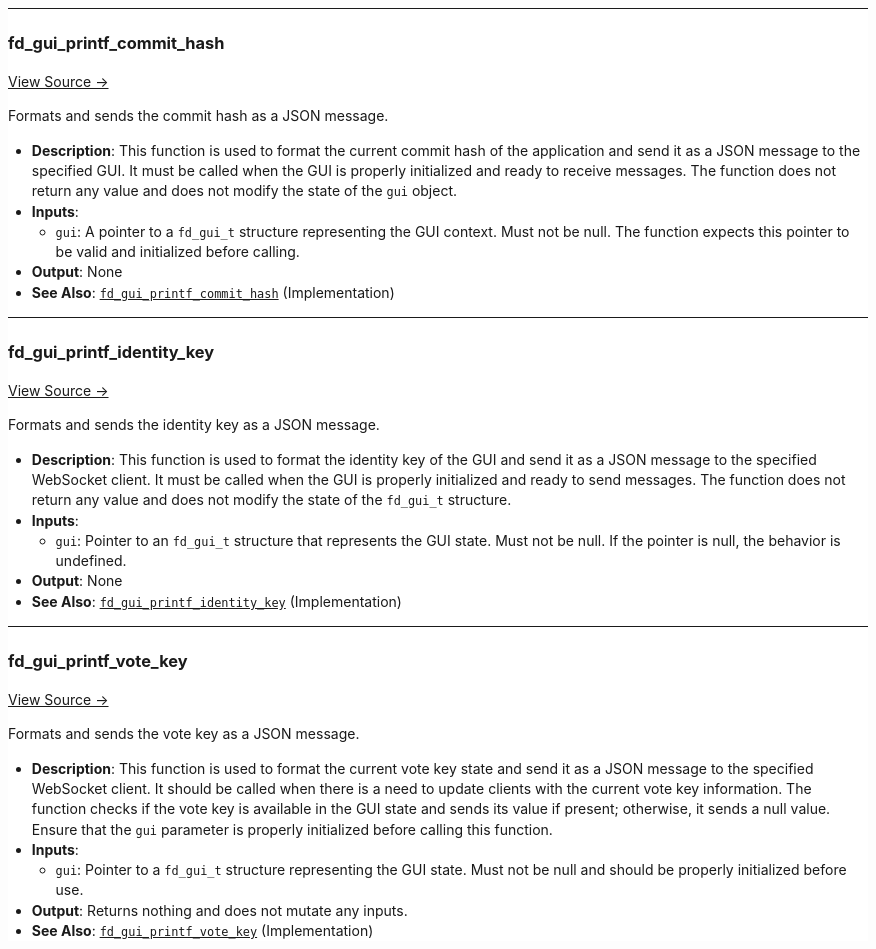 
---
### fd\_gui\_printf\_commit\_hash
[View Source →](<../../../../../src/disco/gui/fd_gui_printf.h#L12>)

Formats and sends the commit hash as a JSON message.
- **Description**: This function is used to format the current commit hash of the application and send it as a JSON message to the specified GUI. It must be called when the GUI is properly initialized and ready to receive messages. The function does not return any value and does not modify the state of the `gui` object.
- **Inputs**:
    - `gui`: A pointer to a `fd_gui_t` structure representing the GUI context. Must not be null. The function expects this pointer to be valid and initialized before calling.
- **Output**: None
- **See Also**: [`fd_gui_printf_commit_hash`](<fd_gui_printf.c.md#fd_gui_printf_commit_hash>)  (Implementation)


---
### fd\_gui\_printf\_identity\_key
[View Source →](<../../../../../src/disco/gui/fd_gui_printf.h#L13>)

Formats and sends the identity key as a JSON message.
- **Description**: This function is used to format the identity key of the GUI and send it as a JSON message to the specified WebSocket client. It must be called when the GUI is properly initialized and ready to send messages. The function does not return any value and does not modify the state of the `fd_gui_t` structure.
- **Inputs**:
    - `gui`: Pointer to an `fd_gui_t` structure that represents the GUI state. Must not be null. If the pointer is null, the behavior is undefined.
- **Output**: None
- **See Also**: [`fd_gui_printf_identity_key`](<fd_gui_printf.c.md#fd_gui_printf_identity_key>)  (Implementation)


---
### fd\_gui\_printf\_vote\_key
[View Source →](<../../../../../src/disco/gui/fd_gui_printf.h#L14>)

Formats and sends the vote key as a JSON message.
- **Description**: This function is used to format the current vote key state and send it as a JSON message to the specified WebSocket client. It should be called when there is a need to update clients with the current vote key information. The function checks if the vote key is available in the GUI state and sends its value if present; otherwise, it sends a null value. Ensure that the `gui` parameter is properly initialized before calling this function.
- **Inputs**:
    - `gui`: Pointer to a `fd_gui_t` structure representing the GUI state. Must not be null and should be properly initialized before use.
- **Output**: Returns nothing and does not mutate any inputs.
- **See Also**: [`fd_gui_printf_vote_key`](<fd_gui_printf.c.md#fd_gui_printf_vote_key>)  (Implementation)
